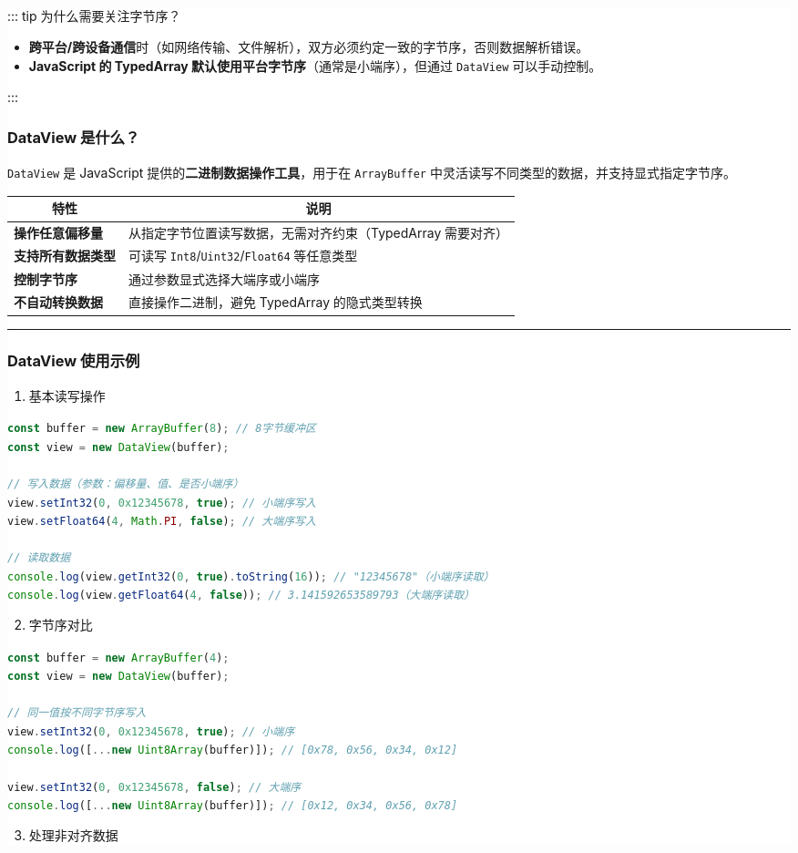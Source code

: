 ::: tip 为什么需要关注字节序？

- **跨平台/跨设备通信**时（如网络传输、文件解析），双方必须约定一致的字节序，否则数据解析错误。
- **JavaScript 的 TypedArray 默认使用平台字节序**（通常是小端序），但通过 `DataView` 可以手动控制。

:::

### DataView 是什么？

`DataView` 是 JavaScript 提供的**二进制数据操作工具**，用于在 `ArrayBuffer` 中灵活读写不同类型的数据，并支持显式指定字节序。

| 特性                 | 说明                                                        |
| -------------------- | ----------------------------------------------------------- |
| **操作任意偏移量**   | 从指定字节位置读写数据，无需对齐约束（TypedArray 需要对齐） |
| **支持所有数据类型** | 可读写 `Int8`/`Uint32`/`Float64` 等任意类型                 |
| **控制字节序**       | 通过参数显式选择大端序或小端序                              |
| **不自动转换数据**   | 直接操作二进制，避免 TypedArray 的隐式类型转换              |

---

### DataView 使用示例

1. 基本读写操作

```javascript
const buffer = new ArrayBuffer(8); // 8字节缓冲区
const view = new DataView(buffer);

// 写入数据（参数：偏移量、值、是否小端序）
view.setInt32(0, 0x12345678, true); // 小端序写入
view.setFloat64(4, Math.PI, false); // 大端序写入

// 读取数据
console.log(view.getInt32(0, true).toString(16)); // "12345678"（小端序读取）
console.log(view.getFloat64(4, false)); // 3.141592653589793（大端序读取）
```

2. 字节序对比

```javascript
const buffer = new ArrayBuffer(4);
const view = new DataView(buffer);

// 同一值按不同字节序写入
view.setInt32(0, 0x12345678, true); // 小端序
console.log([...new Uint8Array(buffer)]); // [0x78, 0x56, 0x34, 0x12]

view.setInt32(0, 0x12345678, false); // 大端序
console.log([...new Uint8Array(buffer)]); // [0x12, 0x34, 0x56, 0x78]
```

3. 处理非对齐数据
